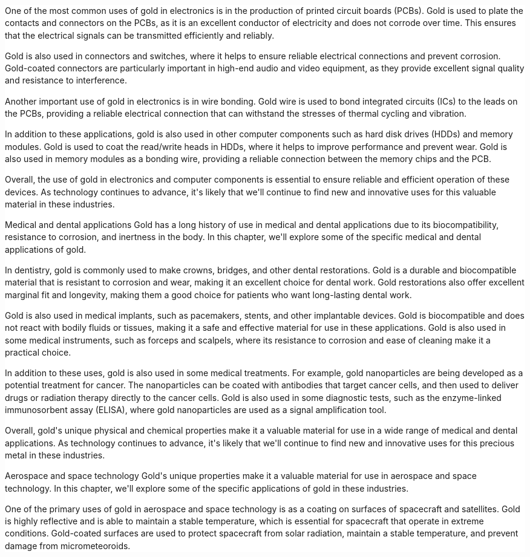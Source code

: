 One of the most common uses of gold in electronics is in the production of printed circuit boards (PCBs). Gold is used to plate the contacts and connectors on the PCBs, as it is an excellent conductor of electricity and does not corrode over time. This ensures that the electrical signals can be transmitted efficiently and reliably.

Gold is also used in connectors and switches, where it helps to ensure reliable electrical connections and prevent corrosion. Gold-coated connectors are particularly important in high-end audio and video equipment, as they provide excellent signal quality and resistance to interference.

Another important use of gold in electronics is in wire bonding. Gold wire is used to bond integrated circuits (ICs) to the leads on the PCBs, providing a reliable electrical connection that can withstand the stresses of thermal cycling and vibration.

In addition to these applications, gold is also used in other computer components such as hard disk drives (HDDs) and memory modules. Gold is used to coat the read/write heads in HDDs, where it helps to improve performance and prevent wear. Gold is also used in memory modules as a bonding wire, providing a reliable connection between the memory chips and the PCB.

Overall, the use of gold in electronics and computer components is essential to ensure reliable and efficient operation of these devices. As technology continues to advance, it's likely that we'll continue to find new and innovative uses for this valuable material in these industries.


Medical and dental applications
Gold has a long history of use in medical and dental applications due to its biocompatibility, resistance to corrosion, and inertness in the body. In this chapter, we'll explore some of the specific medical and dental applications of gold.

In dentistry, gold is commonly used to make crowns, bridges, and other dental restorations. Gold is a durable and biocompatible material that is resistant to corrosion and wear, making it an excellent choice for dental work. Gold restorations also offer excellent marginal fit and longevity, making them a good choice for patients who want long-lasting dental work.

Gold is also used in medical implants, such as pacemakers, stents, and other implantable devices. Gold is biocompatible and does not react with bodily fluids or tissues, making it a safe and effective material for use in these applications. Gold is also used in some medical instruments, such as forceps and scalpels, where its resistance to corrosion and ease of cleaning make it a practical choice.

In addition to these uses, gold is also used in some medical treatments. For example, gold nanoparticles are being developed as a potential treatment for cancer. The nanoparticles can be coated with antibodies that target cancer cells, and then used to deliver drugs or radiation therapy directly to the cancer cells. Gold is also used in some diagnostic tests, such as the enzyme-linked immunosorbent assay (ELISA), where gold nanoparticles are used as a signal amplification tool.

Overall, gold's unique physical and chemical properties make it a valuable material for use in a wide range of medical and dental applications. As technology continues to advance, it's likely that we'll continue to find new and innovative uses for this precious metal in these industries.


Aerospace and space technology
Gold's unique properties make it a valuable material for use in aerospace and space technology. In this chapter, we'll explore some of the specific applications of gold in these industries.

One of the primary uses of gold in aerospace and space technology is as a coating on surfaces of spacecraft and satellites. Gold is highly reflective and is able to maintain a stable temperature, which is essential for spacecraft that operate in extreme conditions. Gold-coated surfaces are used to protect spacecraft from solar radiation, maintain a stable temperature, and prevent damage from micrometeoroids.
